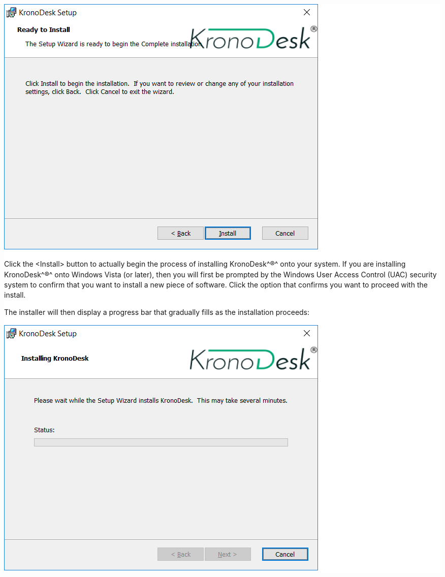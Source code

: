 ![](img/Installing_KronoDesk_17.png)




Click the \<Install\> button to actually begin the process of installing
KronoDesk^®^ onto your system. If you are installing KronoDesk^®^ onto
Windows Vista (or later), then you will first be prompted by the Windows
User Access Control (UAC) security system to confirm that you want to
install a new piece of software. Click the option that confirms you want
to proceed with the install.

The installer will then display a progress bar that gradually fills as
the installation proceeds:

![](img/Installing_KronoDesk_18.png)
